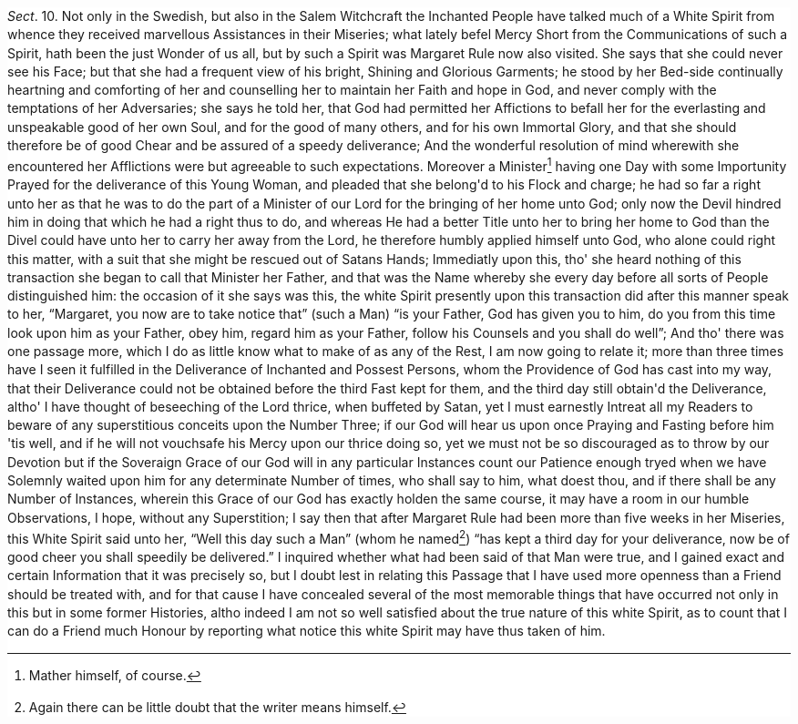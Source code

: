    *Sect*. 10. Not only in the Swedish, but also in the Salem Witchcraft the Inchanted People have talked much of a White Spirit from whence they received marvellous Assistances in their Miseries; what lately befel Mercy Short from the Communications of such a Spirit, hath been the just Wonder of us all, but by such a Spirit was Margaret Rule now also visited. She says that she could never see his Face; but that she had a frequent view of his bright, Shining and Glorious Garments; he stood by her Bed-side continually heartning and comforting of her and counselling her to maintain her Faith and hope in God, and never comply with the temptations of her Adversaries; she says he told her, that God had permitted her Affictions to befall her for the everlasting and unspeakable good of her own Soul, and for the good of many others, and for his own Immortal Glory, and that she should therefore be of good Chear and be assured of a speedy deliverance; And the wonderful resolution of mind wherewith she encountered her Afflictions were but agreeable to such expectations. Moreover a Minister[^n195] having one Day with some Importunity Prayed for the deliverance of this Young Woman, and pleaded       that she belong'd to his Flock and charge; he had so far a right unto her as that he was to do the part of a Minister of our Lord for the bringing of her home unto God; only now the Devil hindred him in doing that which he had a right thus to do, and whereas He had a better Title unto her to bring her home to God than the Divel could have unto her to carry her away from the Lord, he therefore humbly applied himself unto God, who alone could right this matter, with a suit that she might be rescued out of Satans Hands; Immediatly upon this, tho' she heard nothing of this transaction she began to call that Minister her Father, and that was the Name whereby she every day before all sorts of People distinguished him: the occasion of it she says was this, the white Spirit presently upon this transaction did after this manner speak to her, “Margaret, you now are to take notice that” (such a Man) “is your Father, God has given you to him, do you from this time look upon him as your Father, obey him, regard him as your Father, follow his Counsels and you shall do well”; And tho' there was one passage more, which I do as little know what to make of as any of the Rest, I am now going to relate it; more than three times have I seen it fulfilled in the Deliverance of Inchanted and Possest Persons, whom the Providence of God has cast into my way, that their Deliverance could not be obtained before the third Fast kept for them, and the third day still obtain'd the Deliverance, altho' I have thought of beseeching of the Lord thrice, when buffeted by Satan, yet I must earnestly Intreat all my Readers to beware of any superstitious conceits upon the Number Three; if our God will hear us upon once Praying and Fasting before him 'tis well, and if he will not vouchsafe his Mercy upon our thrice doing so, yet we must not be so discouraged as to throw by our Devotion but if the Soveraign Grace of our God will in any particular Instances count our Patience enough tryed when we have Solemnly waited upon him for any determinate Number of times, who shall say to him, what doest thou, and if there shall be any Number of Instances, wherein this Grace of our God has exactly holden the same course, it may have a room in our humble Observations, I hope, without any Superstition; I say then that after Margaret Rule had been more than five weeks in her Miseries, this White Spirit said unto her, “Well       this day such a Man” (whom he named[^n196]) “has kept a third day for your deliverance, now be of good cheer you shall speedily be delivered.” I inquired whether what had been said of that Man were true, and I gained exact and certain Information that it was precisely so, but I doubt lest in relating this Passage that I have used more openness than a Friend should be treated with, and for that cause I have concealed several of the most memorable things that have occurred not only in this but in some former Histories, altho indeed I am not so well satisfied about the true nature of this white Spirit, as to count that I can do a Friend much Honour by reporting what notice this white Spirit may have thus taken of him.


  [^n149]:  S. G. Drake, in the introduction to his edition of Calef, would make his age 14; but the genealogist of the family, Mr. Matthew A. Stickney, says 18. Yet Mr. Stickney urges the father's authorship (*N. E. Hist. and Gen. Register*, XXX. 461; XLIX. 224). He died in 1894, leaving this genealogy, alas, unpublished, and his heirs decline to let it be consulted.
  [^n150]:  Mass. Hist. Soc., *Proceedings*, 1858, p. 288.
  [^n151]:  Thus in 1706 “Robt. Calef, Jun.,” was chosen a clerk of the market (*Boston Record Commissioners' Reports*, VIII. 36); thus in 1708 “Robert Calef, junr.” becomes a constable (*id*., VIII. 45), and gains permission to erect a house (*id*., XI. 68, XXIX. 187); thus, too, in that year (see plate) he signs himself “Ro. Calfe Jnr”; thus in 1710 “Robert Calfe, Jr.,” appears on the rolls of the Artillery Company (*N. E. Hist. and Gen. Register*, XXXVIII. 341); and it is after his father's death that (see plate) in 1719 to a receipted account, in 1721 to his will, in 1722 to the release of a mortgage, he signed “Rob Calfe”, “Ro: Calfe”, “Robert Calfe” (see the last two in Drake's *Witchcraft Delusion*, II. xxii, xxiv).
  [^n152]:  From the author of *More Wonders* we have two unquestionable autographs: (1) his marginalia of 1695 on Cotton Mather's paper (see below, p. 306, note 1) and (2) a letter of 1700 presenting a copy of his book to the Earl of Bellomont, then governor of Massachusetts and New York. A page of the former is to be photographed in the Massachusetts Historical Society's *Proceedings* for 1913-1914; and the latter (now in the New York Public Library) is reproduced in full in the *Memorial History of Boston* (II. 168). Specimens of both are given in our own plate; and to these are added (1) the signature “Robert Calef” from the report of two appraisers, October 30, 1693; (2) the signature “Robt. Calef” from the verdict of a Boston coroner's jury, January 15, 1696; (3) the same signature, with a line or two of text in the same hand, from the decision of two arbitrators (Boston, July 29, 1697); and (4) the last lines and the signature of a paper drawn by “Robt. Calef” as a selectman of Roxbury in March, 1717 (?). That all six specimens are in the same hand, and in a hand different from the younger Calef's, will hardly be questioned. Is not the older Robert, too, more likely than the younger to have been an appraiser in 1693, a coroner's juror in 1696, and an arbiter in 1697? And (though Calef and Calfe were undoubtedly pronounced alike or nearly so) is it not less probable that the author of *More Wonders* changed the habitual spelling of his signature than that a younger Robert, if not the author, should thus have distinguished his identity from his father's? What arguments led the genealogist Stickney to ascribe the book to the father cannot now be learned: the “full statement of the reasons” promised by him to the *N. E. Hist. and Gen. Register* (see XXX. 461) was, like his genealogy, never published. But, from an article on “Robert Calef” by Mr. W. S. Harris in the *Granite Monthly* for 1907 (XXXIX. 157-163), and from correspondence with its author, it is learned that another student of the Calef pedigree (Mr. W. W. Lunt, of Hingham, Mass.) has reached that result by a comparison of handwritings. Mr. Harris, it should be added, quotes the Rev. John Kelly as saying in a funeral sermon (1808) for Judge John Calfe (b. 1740) of Hampstead, N. H., that the latter's ancestor (who was the elder Calef, not the younger) was the author of the book.
  [^n153]:  In 1701 Cotton Mather calls him “the Weaver (though he presumes to call himself Merchant)” (*Some Few Remarks*, p. 35).
  [^n154]:  Eliot, *Biographical Dictionary* (1809), *s. v.* “Calef.”
  [^n155]:  Let any who would know the contents of the excessively rare little booklet turn to the works of Upham and Poole mentioned on p. 91; and in his *Diary * (I. 383-384) Mather narrates how the book was compiled. The *More Wonders* it describes as “a Libellous Book lately come into this Countrey... which is writ (with what help we know not) by one Robert Calef, who presumes to call himself Merchant of Boston.” “It was highly rejoicing to us,” add the writers, “when we heard that our Booksellers were so well acquainted with the Integrity of our Pastors, as that not one of them could admit of any of those Libels to be vended in their shops.” Pp. 34-50 of its seventy-one pages are taken up by a letter of Cotton Mather to the authors. It was perhaps a passage in Mather's letter that led “E. P.” to think Robert Calef a “young man”; for those words, in italics and with capital initials, stare from a sentence so obscure that to a hasty glance Calef, instead of Mather himself, might easily seem to be meant.
  [^n156]:  For these and other personal details see Drake's memoir, in his ed. of Calef, and his *History and Antiquities of Boston*, pp. 529, 531; *Boston Record Commissioners' Reports*, I. 156, 160, VII. 210, 218, 225, 229, VIII. 24, 26, 31, 33, 41, 43, 75, IX. 179, 195, XI. 145; *Memorial History of Boston*, IV. 652; F. S. Drake, *The Town of Roxbury* (Boston, 1905), pp. 102, 140-149; *N. E. Hist. and Gen. Register*, XIV. 52; and the above-cited article of W. S. Harris, which has a photograph of the gravestone. From these mentions will be learned also the name of his wife, Mary, and of the two of his eight children who were born (1688, 1691) after his coming to Boston. It will be learned, too, that in 1692 he was a constable, in 1694 hayward and fenceviewer, in 1697 a surveyor of highways, in 1698 a clerk of the market. At least it is to “Robert Calef,” not to “Robert Calef, Jr.,” that the records award these offices. And it is perhaps to be noticed that while the name of “Robert Calef” is often preceded by “Mr.”, that title does not appear before that of “Robert Calef, Jr.”
  [^n157]:  See Drake's ed., III. 223.
  [^n158]:  Title-page of original.
  [^n159]:  *I. e.*, to those with open minds: the Bereans are commended (Acts xvii. 11) as “more noble” because “they received the word with all readiness of mind, and searched the Scriptures daily, whether these things were so.”
  [^n160]:  Precedents: this odd spelling was then the current one.
  [^n161]:  This page-number and those which follow refer to the pages of Mather's *Wonders* (original edition), from which the substance of these paragraphs is quoted. The passages quoted will be found in Mather's book at pp. 48, 41, 50, of the first London edition, at pp. 95, 80-82, 100, of that of 1862, at pp. 121-122, 102-104, 128, of the American edition of 1866. They do not belong to the pages reprinted in the present volume.
  [^n162]:  How Mather conceived this “black man” to look appears from the description he ascribes to Mercy Short (p. 261, above).
  [^n163]:  In the original there is here no paragraph, the paragraph beginning after the next sentence with “But, if,” etc.
  [^n164]:  “Prescribed,” as then often, for “proscribed,” *i. e.*, condemned to death.
  [^n165]:  For a description of the joke, played on boobies, of “dragging through a pond with a cat,” see the Oxford Dictionary, *s. v.* Cat, III. 14, or Grose, *Dictionary of Vulgar Terms, s. v.* “Cat-whipping.” “We hope, sir,” said in 1682 the *London Gazette*, “that this Nation will be too wise, to be drawn twice through the same Water by the very same Cat.”
  [^n166]:  As Calef is writing in August, 1697, he doubtless has in mind the cases in Renfrewshire, where on June 10 several witches were hanged, then burned, on the Gallow Green of Paisley; a “Relation” then printed recounts “the Diabolical Practices of above Twenty.” Neither the relation nor the tidings of the burning could well have reached America by August 11; but the trials had been notorious for months. In Scotland, however, such things had been constant, as may be seen by the records of the Privy Council. Those of this period are chronicled by Robert Chambers in his *Domestic Annals of Scotland*.
  [^n167]:  *I. e.*, to the utmost of my power.
  [^n168]:  See pp. 219-220, above.
  [^n169]:  *I. e.*, presumptuous, like the venture of Icarus, who flew so high that the sun melted off his wings.
  [^n170]:  He is thinking, of course, of such “Remarkables” as those told by the Mathers.
  [^n171]:  Apollonius of Tyana, the first-century Pythagorean philosopher and wonder-worker, like Justin Martyr, the second-century apologist of Christianity, is perhaps too well  to need a footnote.
  [^n172]:  Justin Martyr, *Quaestiones et Responsiones ad Orthodoxos*, qu. 24.
  [^n173]:  *Telesmata*, talismans, magical devices.
  [^n174]:  Libanius.
  [^n175]:  Council: the Fourth Council of Carthage, 398 A. D.
  [^n176]:  Increase Mather.
  [^n177]:  Council: the Spanish Council of Bracara, 561 A. D.
  [^n178]:  Council.
  [^n179]:  He means the Roman church. Revelation, xvii.
  [^n180]:  William Perkins (1558-1602), the eminent Cambridge divine — “our Perkins,” as Increase Mather calls him — whose *Discourse of the Damned Art of Witchcraft* (London, 1608, 1610, and in the many editions of his *Works*) was the highest authority to Puritans.
  [^n181]:  John Gaule. See p. 216, note 1.
  [^n182]:  Richard Bernard (1567-1641), long minister of Batcombe in Somersetshire. His *Guide to Grand-Jurymen... in cases of Witchcraft* (1627, 1629) was, though credulous and cruel enough, the most mild and cautious of the Puritan monographs. The tiny volume, now very rare, had perhaps never a great circulation (in 1692 Increase Mather declares it, like Gaule's book, “rare to be had”); but its rules for the detection of witches gained much vogue from their adoption by Michael Dalton into his *The Countrey Justice*, the standard manual for the procedure of the lower courts. It is clearly, however, from Bernard's book itself that Cotton Mather has abridged these rules in his *Wonders*; and the book, as well as this extract, was doubtless in the hands of the Salem judges. Increase Mather quotes it often, and by page, and tells us that it “is a solid and a wise treatise.” (*Cases of Conscience*, 1693, p. 18.)
  [^n183]:  It has been conjectured that this gentleman may have been one of the two Brattles. In a letter of March 1, 1695 (*More Wonders*, p. 30 — not here reprinted), to a “Mr. B.” (Brattle?) Calef mentions other papers received from Mather through his hands — but to be returned speedily and not copied. He, however, he says, made notes in the margin where he thought it needful. These papers, as it will rejoice all students to learn, have just been identified by Mr. Worthington C. Ford (to whose courtesy the editor owes his knowledge of them) among those in the keeping of the Massachusetts Historical Society, and they will be published in full — both Mather's text and Calef's marginalia (with a facsimile plate) in that society's *Proceedings* for 1913-1914. See also below, p. 388, at end.
  [^n184]:  The original has “use”; but this is corrected to “me” in the *Errata* (see p. 295, above).
  [^n185]:  A copy, not of the “express consent,” but of the “More Wonders of the Invisible World” — the Margaret Rule story as a whole — to which the letter of Mather introducing it was perhaps attached as a sort of open “letter to the reader.” Between this preface and that letter there intervenes a table of contents, not here reprinted.
  [^n186]:  It is, in other words, a supplement to his book thus entitled, as its other name, “Another Brand pluckt out of the Burning,” makes it a supplement to his Mercy Short narrative.
  [^n187]:  See his “Sect. 10” (pp. 316-318, below).
  [^n188]:  As to this letter see p. 306, note 3. The Margaret Rule MS. is still preserved in the library of the Massachusetts Historical Society; and Poole, who used it for his chapter on witchcraft in the *Memorial History of Boston*, has in a footnote (II. 152) printed a facsimile of the “To bee Return'd unto C. Mather” written on it by its author.
  [^n190]:  Provable, demonstrable.
  [^n191]:  See p. 189, note 2.
  [^n192]:  Energumens: *i.e.*, demoniacs.
  [^n193]:  See pp. 255 ff., above.
  [^n194]:  Hawking? The word is unknown to the dictionaries.
  [^n195]:  Mather himself, of course.
  [^n196]:  Again there can be little doubt that the writer means himself.
  [^n197]:  Who this “Chyrurgion” was and what his treatise, is a puzzle — as it was perhaps meant to be. Balthasar Timäus von Guldenklee (1600-1667), physician to the Elector of Brandenburg, had earned his nobility by healing the Swedish army of the pest in 1637, and in his *Casus Medicinales* has a passage on diseases ascribed to witchcraft; but it does not appear that this work was published before 1662. Antonius Deusing (1612-1666), physician to the Stadholder of Friesland, published in 1656 a treatise on this subject; but it does not appear that he was ever an army surgeon.
  [^n198]:  Doubtless the elder, Jan Baptista van Helmont (1577-1644), the eminent but visionary Flemish physician; and the “one Chap.” that on “Recepta injecta” in his *Tractatus de Morbis* — though he goes into the subject as fully in paragraphs 87-152 of his *De Magnetica Vulnerum Curatione*.
  [^n199]:  Notably in his own book on *The Certainty of the Worlds of Spirits* (London, 1691) and in the perface which he wrote for the London edition of Mather's *Memorable Providences*, published in that year.
  [^n200]:  Suspicious.
  [^n201]:  Travestied.
  [^n202]:  See p. 332, below.
  [^n203]:  The story of Margaret Rule is told again in Mather's *Diary* (I. 171 ff.) and in a way that throws fresh light on his relation to the case.
  [^n204]:  1694 of our present calendar.
  [^n205]:  Mather.
  [^n206]:  Haven't, hain't.
  [^n207]:  Then.
  [^n208]:  The answer to Governor Phips's letter of October 12 (see pp. 196-198, above) was indeed a royal order of January 26 “approving his action in stopping the proceedings against the witches in New England, and directing that in all future proceedings against persons accused of witchcraft or of possession by the devil, all circumspection be used so far as may be without impediment to the ordinary course of justice” — what Frederick the Great would have called “a vague answer — in the Austrian style — that should mean nothing.” It of course did not reach America till after the despatch of Sir William's letter of February 21 (pp. 198-202, above).
  [^n209]:  The two Boston booksellers'.
  [^n210]:  It is perhaps idle to guess at the identity of this gentleman; but his initials suggest the Rev. Joshua Moodey, whose kindlier attitude toward witches and their defenders may be inferred from his course in the case of Philip English (see pp. 187-188, note), and who, though early in 1693 he returned to Portsmouth, was still often in Boston. Nor may it be forgotten that the initials of the Rev. Increase Mather are by the printer constantly made “J. M.”
  [^n211]:  See above, p. 304, note 3.
  [^n212]:  See above, p. 216, note 1, and p. 219.
  [^n213]:  See above, p. 304, note 5.
  [^n214]:  To the end of the paragraph the words are Gaule's. Calef is quoting them, not from Gaule's book, but from Mather's *Wonders*; for Gaule numbers this rule, not IV., but X., and the introductory words (“Among the most unhappy Circumstances to convict a witch, one is”) are not his, but Mather's — and there are other slight departures from Gaule's wording.
  [^n215]:  With.
  [^n216]:  By a misprint the original has “P. C.”
  [^n217]:  Travestying. See p. 323, above.
  [^n218]:  See p. 318, above.
  [^n219]:  See p. 123, above.
  [^n220]:  1694 of new style.
  [^n221]:  Sir William Phips's.
  [^n222]:  Between this letter and the pages of Calef's book which here follow there intervene (1) further letters from him to Mather and to other Boston ministers, on whom he urges his views, (2) a body of documents relating to the controversy between the Rev. Mr. Parris and his disaffected parishioners at Salem Village between the period of the witch-trials and his removal, (3) an epistolary discussion as to the theory of witchcraft between Calef and a Scotsman named Stuart.